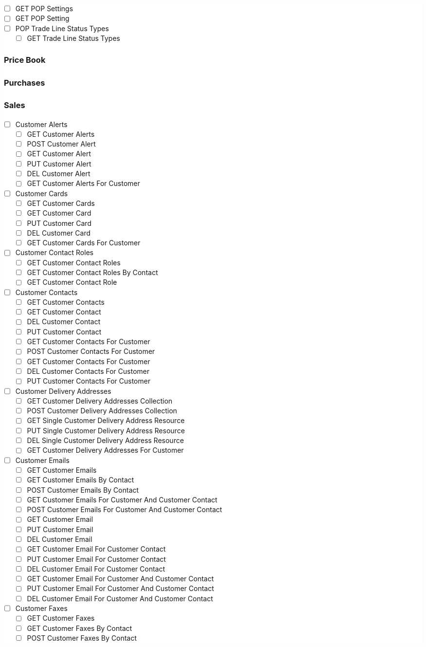   - [ ] GET POP Settings
  - [ ] GET POP Setting
- [ ] POP Trade Line Status Types
  - [ ] GET Trade Line Status Types

### Price Book

### Purchases

### Sales
- [ ] Customer Alerts
  - [ ] GET Customer Alerts
  - [ ] POST Customer Alert
  - [ ] GET Customer Alert
  - [ ] PUT Customer Alert
  - [ ] DEL Customer Alert
  - [ ] GET Customer Alerts For Customer
- [ ] Customer Cards
  - [ ] GET Customer Cards
  - [ ] GET Customer Card
  - [ ] PUT Customer Card
  - [ ] DEL Customer Card
  - [ ] GET Customer Cards For Customer
- [ ] Customer Contact Roles
  - [ ] GET Customer Contact Roles
  - [ ] GET Customer Contact Roles By Contact
  - [ ] GET Customer Contact Role
- [ ] Customer Contacts
  - [ ] GET Customer Contacts
  - [ ] GET Customer Contact
  - [ ] DEL Customer Contact
  - [ ] PUT Customer Contact
  - [ ] GET Customer Contacts For Customer
  - [ ] POST Customer Contacts For Customer
  - [ ] GET Customer Contacts For Customer
  - [ ] DEL Customer Contacts For Customer
  - [ ] PUT Customer Contacts For Customer
- [ ] Customer Delivery Addresses
  - [ ] GET Customer Delivery Addresses Collection
  - [ ] POST Customer Delivery Addresses Collection
  - [ ] GET Single Customer Delivery Address Resource
  - [ ] PUT Single Customer Delivery Address Resource
  - [ ] DEL Single Customer Delivery Address Resource
  - [ ] GET Customer Delivery Addresses For Customer
- [ ] Customer Emails
  - [ ] GET Customer Emails
  - [ ] GET Customer Emails By Contact
  - [ ] POST Customer Emails By Contact
  - [ ] GET Customer Emails For Customer And Customer Contact
  - [ ] POST Customer Emails For Customer And Customer Contact
  - [ ] GET Customer Email
  - [ ] PUT Customer Email
  - [ ] DEL Customer Email
  - [ ] GET Customer Email For Customer Contact
  - [ ] PUT Customer Email For Customer Contact
  - [ ] DEL Customer Email For Customer Contact
  - [ ] GET Customer Email For Customer And Customer Contact
  - [ ] PUT Customer Email For Customer And Customer Contact
  - [ ] DEL Customer Email For Customer And Customer Contact
- [ ] Customer Faxes
  - [ ] GET Customer Faxes
  - [ ] GET Customer Faxes By Contact
  - [ ] POST Customer Faxes By Contact